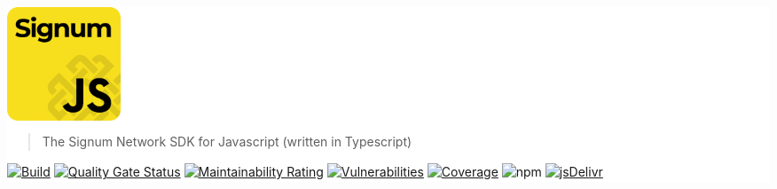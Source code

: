 <img src="./docstheme/default/assets/images/signumjs.png" alt="signumjs" height="128" align="middle" />

> The Signum Network SDK for Javascript (written in Typescript)

[![Build](https://github.com/signum-network/phoenix/workflows/Build%20SignumJS/badge.svg)](https://github.com/signum-network/phoenix/actions?query=workflow%3A%22Build+SignumJS%22)
[![Quality Gate Status](https://sonarcloud.io/api/project_badges/measure?project=signum-network_signumjs&metric=alert_status)](https://sonarcloud.io/dashboard?id=signum-network_signumjs)
[![Maintainability Rating](https://sonarcloud.io/api/project_badges/measure?project=signum-network_signumjs&metric=sqale_rating)](https://sonarcloud.io/dashboard?id=signum-network_signumjs)
[![Vulnerabilities](https://sonarcloud.io/api/project_badges/measure?project=signum-network_signumjs&metric=vulnerabilities)](https://sonarcloud.io/dashboard?id=signum-network_signumjs)
[![Coverage](https://sonarcloud.io/api/project_badges/measure?project=signum-network_signumjs&metric=coverage)](https://sonarcloud.io/dashboard?id=signum-network_signumjs)
![npm](https://img.shields.io/npm/v/@signumjs/core.svg?style=flat)
[![jsDelivr](https://data.jsdelivr.com/v1/package/npm/@signumjs/core/badge)](https://www.jsdelivr.com/package/npm/@signumjs/core)
